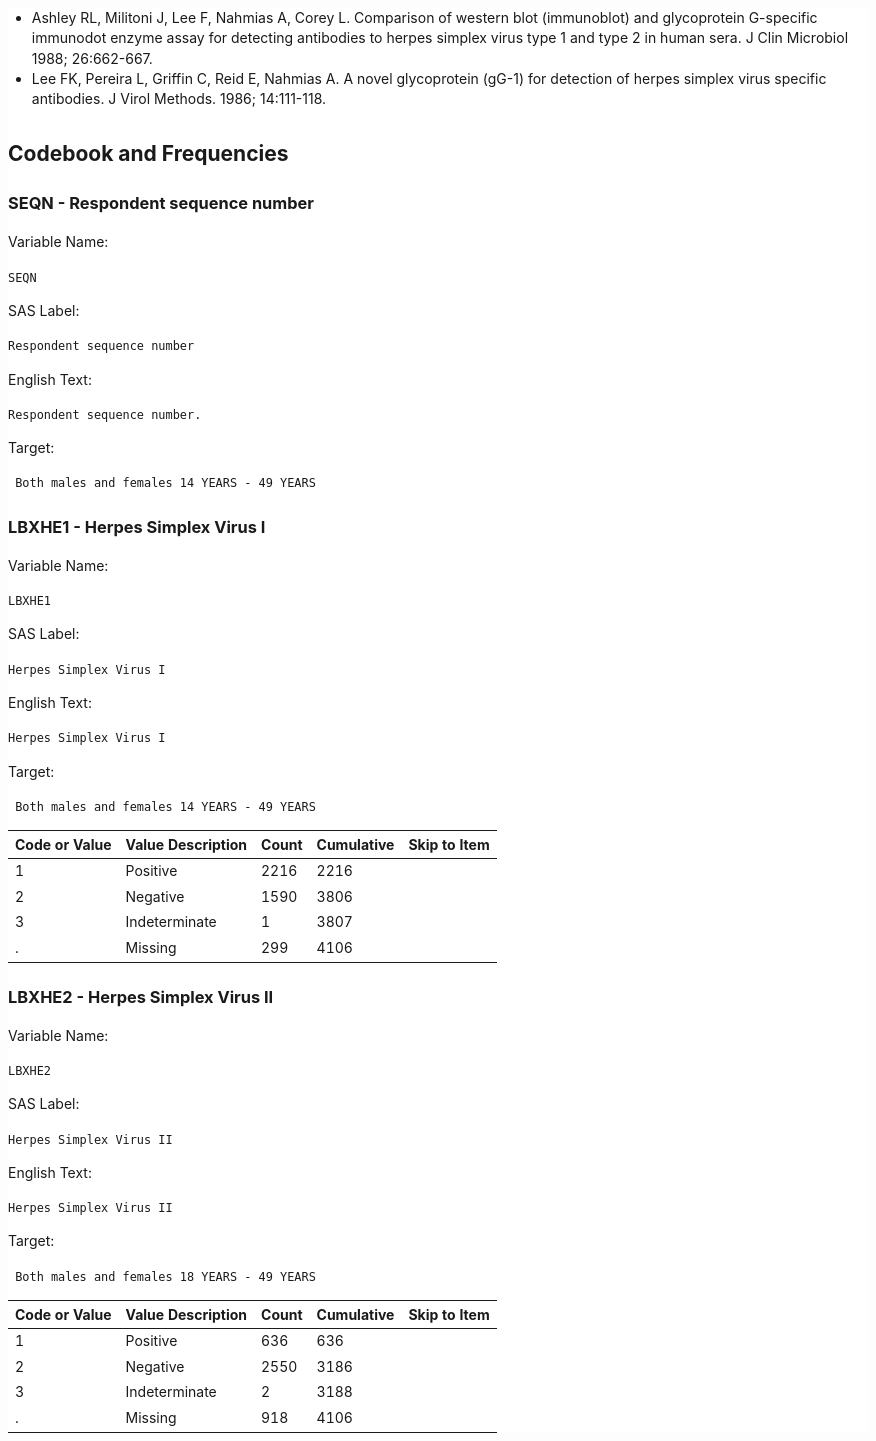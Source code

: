   * Ashley RL, Militoni J, Lee F, Nahmias A, Corey L. Comparison of western blot (immunoblot) and glycoprotein G-specific immunodot enzyme assay for detecting antibodies to herpes simplex virus type 1 and type 2 in human sera. J Clin Microbiol 1988; 26:662-667.
  * Lee FK, Pereira L, Griffin C, Reid E, Nahmias A. A novel glycoprotein (gG-1) for detection of herpes simplex virus specific antibodies. J Virol Methods. 1986; 14:111-118.

## Codebook and Frequencies

### SEQN - Respondent sequence number

Variable Name:

    SEQN
SAS Label:

    Respondent sequence number
English Text:

    Respondent sequence number.
Target:

     Both males and females 14 YEARS - 49 YEARS

### LBXHE1 - Herpes Simplex Virus I

Variable Name:

    LBXHE1
SAS Label:

    Herpes Simplex Virus I
English Text:

    Herpes Simplex Virus I
Target:

     Both males and females 14 YEARS - 49 YEARS
Code or Value | Value Description | Count | Cumulative | Skip to Item  
---|---|---|---|---  
1 | Positive | 2216 | 2216 |   
2 | Negative | 1590 | 3806 |   
3 | Indeterminate | 1 | 3807 |   
. | Missing | 299 | 4106 |   
  
### LBXHE2 - Herpes Simplex Virus II

Variable Name:

    LBXHE2
SAS Label:

    Herpes Simplex Virus II
English Text:

    Herpes Simplex Virus II
Target:

     Both males and females 18 YEARS - 49 YEARS
Code or Value | Value Description | Count | Cumulative | Skip to Item  
---|---|---|---|---  
1 | Positive | 636 | 636 |   
2 | Negative | 2550 | 3186 |   
3 | Indeterminate | 2 | 3188 |   
. | Missing | 918 | 4106 | 

